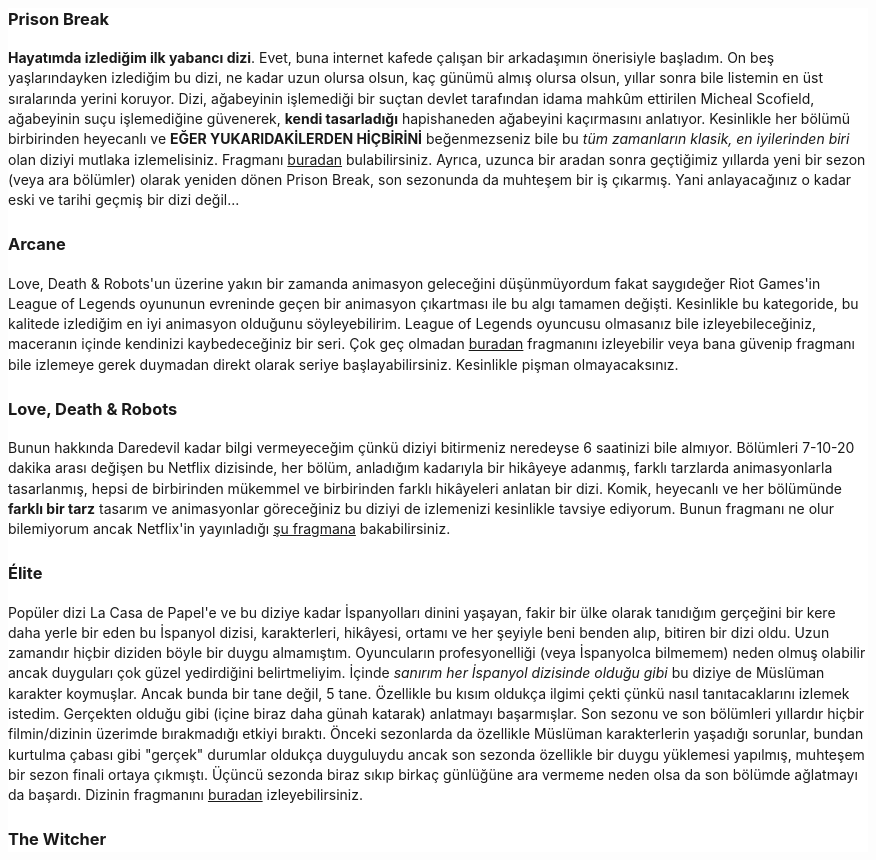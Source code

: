 ### Prison Break

**Hayatımda izlediğim ilk yabancı dizi**. Evet, buna internet kafede çalışan bir arkadaşımın önerisiyle başladım. On beş yaşlarındayken izlediğim bu dizi, ne kadar uzun olursa olsun, kaç günümü almış olursa olsun, yıllar sonra bile listemin en üst sıralarında yerini koruyor. Dizi, ağabeyinin işlemediği bir suçtan devlet tarafından idama mahkûm ettirilen Micheal Scofield, ağabeyinin suçu işlemediğine güvenerek, **kendi tasarladığı** hapishaneden ağabeyini kaçırmasını anlatıyor. Kesinlikle her bölümü birbirinden heyecanlı ve **EĞER YUKARIDAKİLERDEN HİÇBİRİNİ** beğenmezseniz bile bu _tüm zamanların klasik, en iyilerinden biri_ olan diziyi mutlaka izlemelisiniz. Fragmanı [buradan](https://youtu.be/AL9zLctDJaU) bulabilirsiniz. Ayrıca, uzunca bir aradan sonra geçtiğimiz yıllarda yeni bir sezon (veya ara bölümler) olarak yeniden dönen Prison Break, son sezonunda da muhteşem bir iş çıkarmış. Yani anlayacağınız o kadar eski ve tarihi geçmiş bir dizi
değil...

### Arcane

Love, Death & Robots'un üzerine yakın bir zamanda animasyon geleceğini düşünmüyordum fakat saygıdeğer Riot Games'in League of Legends oyununun evreninde geçen bir animasyon çıkartması ile bu algı tamamen değişti. Kesinlikle bu kategoride, bu kalitede izlediğim en iyi animasyon olduğunu söyleyebilirim. League of Legends oyuncusu olmasanız bile izleyebileceğiniz, maceranın içinde kendinizi kaybedeceğiniz bir seri. Çok geç olmadan [buradan](https://youtu.be/fXmAurh012s) fragmanını izleyebilir veya bana güvenip fragmanı bile izlemeye gerek duymadan direkt olarak seriye başlayabilirsiniz. Kesinlikle pişman olmayacaksınız.

### Love, Death & Robots

Bunun hakkında Daredevil kadar bilgi vermeyeceğim çünkü diziyi bitirmeniz neredeyse 6 saatinizi bile almıyor. Bölümleri 7-10-20 dakika arası değişen bu Netflix dizisinde, her bölüm, anladığım kadarıyla bir hikâyeye adanmış, farklı tarzlarda animasyonlarla tasarlanmış, hepsi de birbirinden mükemmel ve birbirinden farklı hikâyeleri anlatan bir dizi. Komik, heyecanlı ve her bölümünde **farklı bir tarz** tasarım ve animasyonlar göreceğiniz bu diziyi de izlemenizi kesinlikle tavsiye ediyorum. Bunun fragmanı ne olur bilemiyorum ancak Netflix'in yayınladığı [şu fragmana](https://youtu.be/wUFwunMKa4E) bakabilirsiniz.

### Élite

Popüler dizi La Casa de Papel'e ve bu diziye kadar İspanyolları dinini yaşayan, fakir bir ülke olarak tanıdığım gerçeğini bir kere daha yerle bir eden bu İspanyol dizisi, karakterleri, hikâyesi, ortamı ve her şeyiyle beni benden alıp, bitiren bir dizi oldu. Uzun zamandır hiçbir diziden böyle bir duygu almamıştım. Oyuncuların profesyonelliği (veya İspanyolca bilmemem) neden olmuş olabilir ancak duyguları çok güzel yedirdiğini belirtmeliyim. İçinde _sanırım her İspanyol dizisinde olduğu gibi_ bu diziye de Müslüman karakter koymuşlar. Ancak bunda bir tane değil, 5 tane. Özellikle bu kısım oldukça ilgimi çekti çünkü nasıl tanıtacaklarını izlemek istedim. Gerçekten olduğu gibi (içine biraz daha günah katarak) anlatmayı başarmışlar. Son sezonu ve son bölümleri yıllardır hiçbir filmin/dizinin üzerimde bırakmadığı etkiyi bıraktı. Önceki sezonlarda da özellikle Müslüman karakterlerin yaşadığı sorunlar, bundan kurtulma çabası gibi "gerçek" durumlar oldukça duyguluydu ancak son sezonda özellikle bir duygu yüklemesi yapılmış, muhteşem bir sezon finali ortaya çıkmıştı. Üçüncü sezonda biraz sıkıp birkaç günlüğüne ara vermeme neden olsa da son bölümde ağlatmayı da başardı. Dizinin fragmanını [buradan](https://www.youtube.com/watch?v=4uL0tXY0_-Y) izleyebilirsiniz.

### The Witcher
